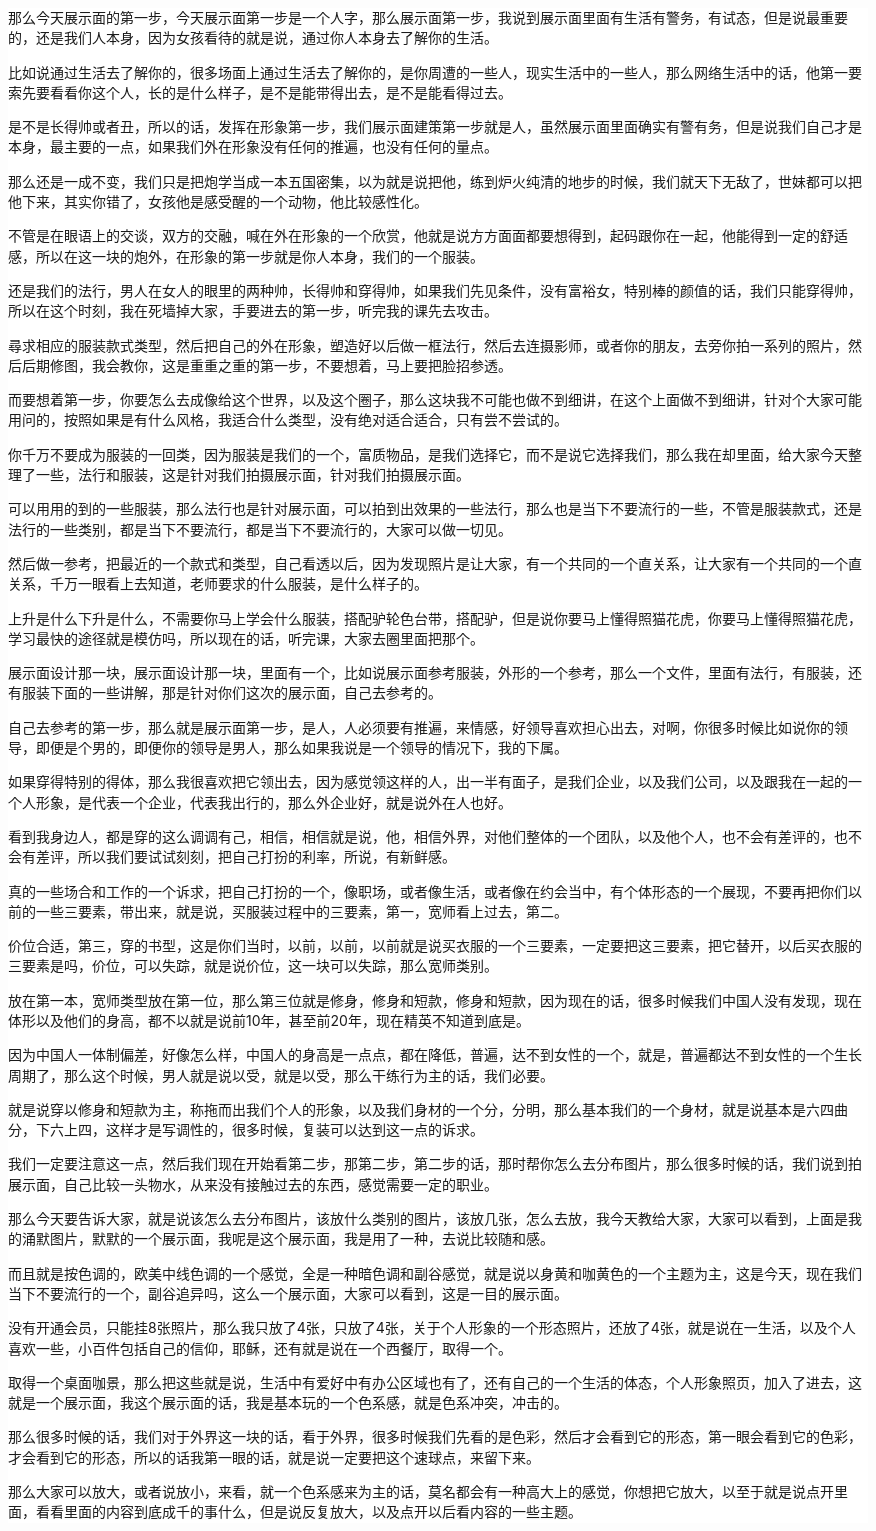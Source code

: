 那么今天展示面的第一步，今天展示面第一步是一个人字，那么展示面第一步，我说到展示面里面有生活有警务，有试态，但是说最重要的，还是我们人本身，因为女孩看待的就是说，通过你人本身去了解你的生活。

比如说通过生活去了解你的，很多场面上通过生活去了解你的，是你周遭的一些人，现实生活中的一些人，那么网络生活中的话，他第一要索先要看看你这个人，长的是什么样子，是不是能带得出去，是不是能看得过去。

是不是长得帅或者丑，所以的话，发挥在形象第一步，我们展示面建策第一步就是人，虽然展示面里面确实有警有务，但是说我们自己才是本身，最主要的一点，如果我们外在形象没有任何的推遍，也没有任何的量点。

那么还是一成不变，我们只是把炮学当成一本五国密集，以为就是说把他，练到炉火纯清的地步的时候，我们就天下无敌了，世妹都可以把他下来，其实你错了，女孩他是感受醒的一个动物，他比较感性化。

不管是在眼语上的交谈，双方的交融，喊在外在形象的一个欣赏，他就是说方方面面都要想得到，起码跟你在一起，他能得到一定的舒适感，所以在这一块的炮外，在形象的第一步就是你人本身，我们的一个服装。

还是我们的法行，男人在女人的眼里的两种帅，长得帅和穿得帅，如果我们先见条件，没有富裕女，特别棒的颜值的话，我们只能穿得帅，所以在这个时刻，我在死墙掉大家，手要进去的第一步，听完我的课先去攻击。

尋求相应的服装款式类型，然后把自己的外在形象，塑造好以后做一框法行，然后去连摄影师，或者你的朋友，去旁你拍一系列的照片，然后后期修图，我会教你，这是重重之重的第一步，不要想着，马上要把脸招参透。

而要想着第一步，你要怎么去成像给这个世界，以及这个圈子，那么这块我不可能也做不到细讲，在这个上面做不到细讲，针对个大家可能用问的，按照如果是有什么风格，我适合什么类型，没有绝对适合适合，只有尝不尝试的。

你千万不要成为服装的一回类，因为服装是我们的一个，富质物品，是我们选择它，而不是说它选择我们，那么我在却里面，给大家今天整理了一些，法行和服装，这是针对我们拍摄展示面，针对我们拍摄展示面。

可以用用的到的一些服装，那么法行也是针对展示面，可以拍到出效果的一些法行，那么也是当下不要流行的一些，不管是服装款式，还是法行的一些类别，都是当下不要流行，都是当下不要流行的，大家可以做一切见。

然后做一参考，把最近的一个款式和类型，自己看透以后，因为发现照片是让大家，有一个共同的一个直关系，让大家有一个共同的一个直关系，千万一眼看上去知道，老师要求的什么服装，是什么样子的。

上升是什么下升是什么，不需要你马上学会什么服装，搭配驴轮色台带，搭配驴，但是说你要马上懂得照猫花虎，你要马上懂得照猫花虎，学习最快的途径就是模仿吗，所以现在的话，听完课，大家去圈里面把那个。

展示面设计那一块，展示面设计那一块，里面有一个，比如说展示面参考服装，外形的一个参考，那么一个文件，里面有法行，有服装，还有服装下面的一些讲解，那是针对你们这次的展示面，自己去参考的。

自己去参考的第一步，那么就是展示面第一步，是人，人必须要有推遍，来情感，好领导喜欢担心出去，对啊，你很多时候比如说你的领导，即便是个男的，即便你的领导是男人，那么如果我说是一个领导的情况下，我的下属。

如果穿得特别的得体，那么我很喜欢把它领出去，因为感觉领这样的人，出一半有面子，是我们企业，以及我们公司，以及跟我在一起的一个人形象，是代表一个企业，代表我出行的，那么外企业好，就是说外在人也好。

看到我身边人，都是穿的这么调调有己，相信，相信就是说，他，相信外界，对他们整体的一个团队，以及他个人，也不会有差评的，也不会有差评，所以我们要试试刻刻，把自己打扮的利率，所说，有新鲜感。

真的一些场合和工作的一个诉求，把自己打扮的一个，像职场，或者像生活，或者像在约会当中，有个体形态的一个展现，不要再把你们以前的一些三要素，带出来，就是说，买服装过程中的三要素，第一，宽师看上过去，第二。

价位合适，第三，穿的书型，这是你们当时，以前，以前，以前就是说买衣服的一个三要素，一定要把这三要素，把它替开，以后买衣服的三要素是吗，价位，可以失踪，就是说价位，这一块可以失踪，那么宽师类别。

放在第一本，宽师类型放在第一位，那么第三位就是修身，修身和短款，修身和短款，因为现在的话，很多时候我们中国人没有发现，现在体形以及他们的身高，都不以就是说前10年，甚至前20年，现在精英不知道到底是。

因为中国人一体制偏差，好像怎么样，中国人的身高是一点点，都在降低，普遍，达不到女性的一个，就是，普遍都达不到女性的一个生长周期了，那么这个时候，男人就是说以受，就是以受，那么干练行为主的话，我们必要。

就是说穿以修身和短款为主，称拖而出我们个人的形象，以及我们身材的一个分，分明，那么基本我们的一个身材，就是说基本是六四曲分，下六上四，这样才是写调性的，很多时候，复装可以达到这一点的诉求。

我们一定要注意这一点，然后我们现在开始看第二步，那第二步，第二步的话，那时帮你怎么去分布图片，那么很多时候的话，我们说到拍展示面，自己比较一头物水，从来没有接触过去的东西，感觉需要一定的职业。

那么今天要告诉大家，就是说该怎么去分布图片，该放什么类别的图片，该放几张，怎么去放，我今天教给大家，大家可以看到，上面是我的涌默图片，默默的一个展示面，我呢是这个展示面，我是用了一种，去说比较随和感。

而且就是按色调的，欧美中线色调的一个感觉，全是一种暗色调和副谷感觉，就是说以身黄和咖黄色的一个主题为主，这是今天，现在我们当下不要流行的一个，副谷追异吗，这么一个展示面，大家可以看到，这是一目的展示面。

没有开通会员，只能挂8张照片，那么我只放了4张，只放了4张，关于个人形象的一个形态照片，还放了4张，就是说在一生活，以及个人喜欢一些，小百件包括自己的信仰，耶稣，还有就是说在一个西餐厅，取得一个。

取得一个桌面咖景，那么把这些就是说，生活中有爱好中有办公区域也有了，还有自己的一个生活的体态，个人形象照页，加入了进去，这就是一个展示面，我这个展示面的话，我是基本玩的一个色系感，就是色系冲突，冲击的。

那么很多时候的话，我们对于外界这一块的话，看于外界，很多时候我们先看的是色彩，然后才会看到它的形态，第一眼会看到它的色彩，才会看到它的形态，所以的话我第一眼的话，就是说一定要把这个速球点，来留下来。

那么大家可以放大，或者说放小，来看，就一个色系感来为主的话，莫名都会有一种高大上的感觉，你想把它放大，以至于就是说点开里面，看看里面的内容到底成千的事什么，但是说反复放大，以及点开以后看内容的一些主题。

